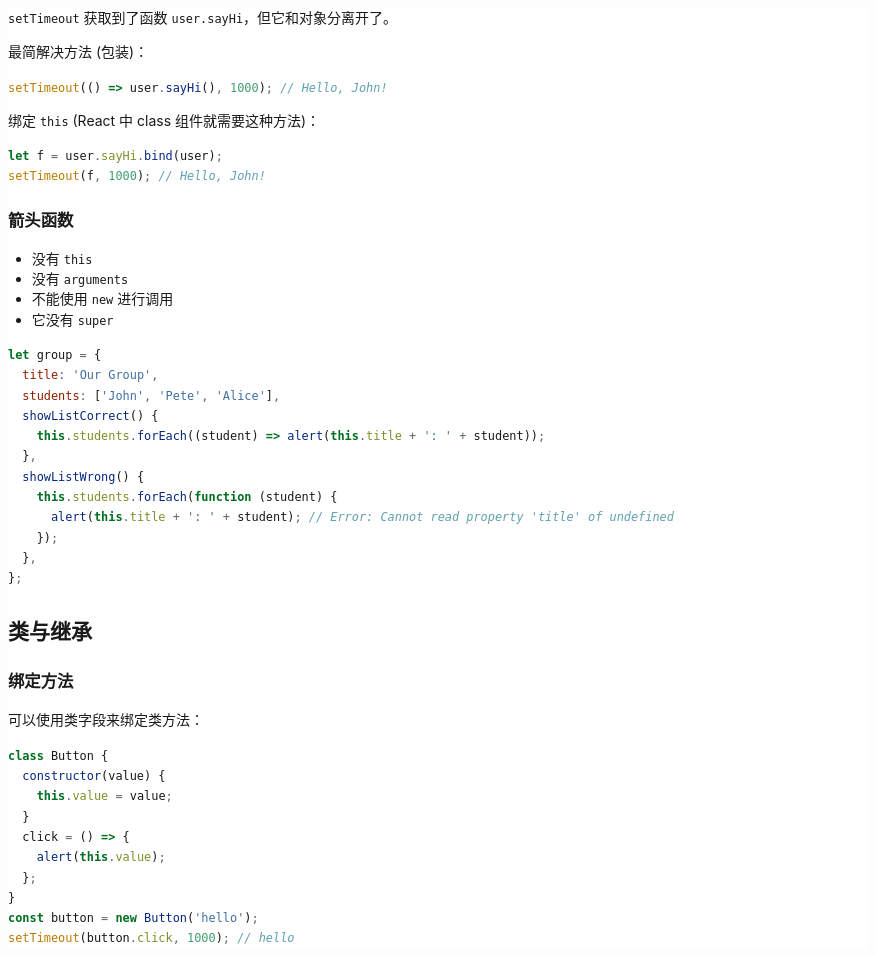 `setTimeout` 获取到了函数 `user.sayHi`，但它和对象分离开了。

最简解决方法 (包装)：

```js
setTimeout(() => user.sayHi(), 1000); // Hello, John!
```

绑定 `this` (React 中 class 组件就需要这种方法)：

```js
let f = user.sayHi.bind(user);
setTimeout(f, 1000); // Hello, John!
```

### 箭头函数

- 没有 `this`
- 没有 `arguments`
- 不能使用 `new` 进行调用
- 它没有 `super`

```js
let group = {
  title: 'Our Group',
  students: ['John', 'Pete', 'Alice'],
  showListCorrect() {
    this.students.forEach((student) => alert(this.title + ': ' + student));
  },
  showListWrong() {
    this.students.forEach(function (student) {
      alert(this.title + ': ' + student); // Error: Cannot read property 'title' of undefined
    });
  },
};
```

## 类与继承

### 绑定方法

可以使用类字段来绑定类方法：

```js
class Button {
  constructor(value) {
    this.value = value;
  }
  click = () => {
    alert(this.value);
  };
}
const button = new Button('hello');
setTimeout(button.click, 1000); // hello
```

